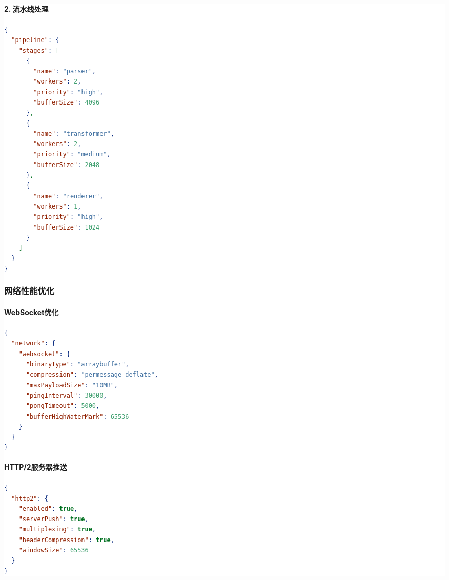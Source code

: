 #### 2. 流水线处理
```json
{
  "pipeline": {
    "stages": [
      {
        "name": "parser",
        "workers": 2,
        "priority": "high",
        "bufferSize": 4096
      },
      {
        "name": "transformer",
        "workers": 2,
        "priority": "medium",
        "bufferSize": 2048
      },
      {
        "name": "renderer",
        "workers": 1,
        "priority": "high",
        "bufferSize": 1024
      }
    ]
  }
}
```

### 网络性能优化

#### WebSocket优化
```json
{
  "network": {
    "websocket": {
      "binaryType": "arraybuffer",
      "compression": "permessage-deflate",
      "maxPayloadSize": "10MB",
      "pingInterval": 30000,
      "pongTimeout": 5000,
      "bufferHighWaterMark": 65536
    }
  }
}
```

#### HTTP/2服务器推送
```json
{
  "http2": {
    "enabled": true,
    "serverPush": true,
    "multiplexing": true,
    "headerCompression": true,
    "windowSize": 65536
  }
}
```
